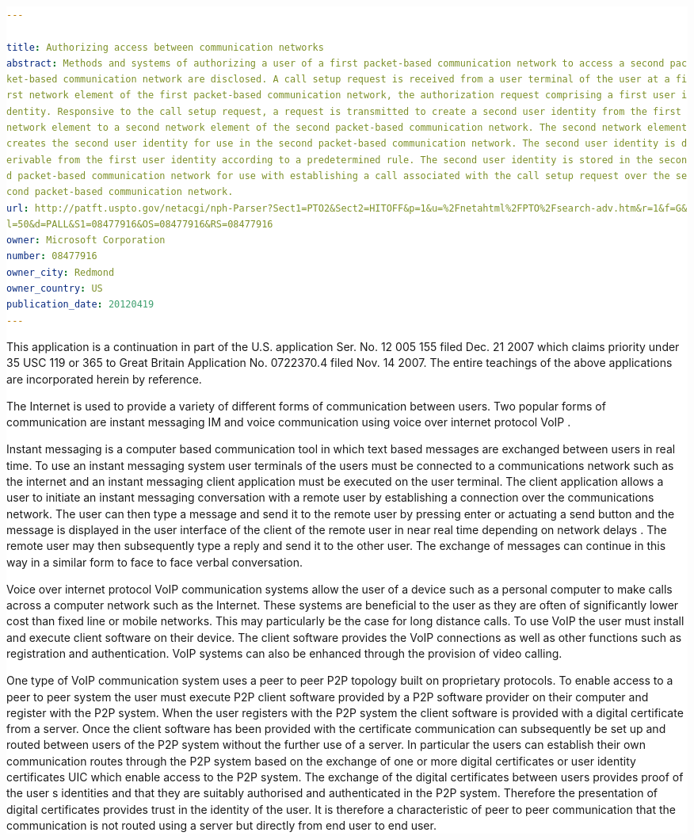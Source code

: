 ```yaml
---

title: Authorizing access between communication networks
abstract: Methods and systems of authorizing a user of a first packet-based communication network to access a second packet-based communication network are disclosed. A call setup request is received from a user terminal of the user at a first network element of the first packet-based communication network, the authorization request comprising a first user identity. Responsive to the call setup request, a request is transmitted to create a second user identity from the first network element to a second network element of the second packet-based communication network. The second network element creates the second user identity for use in the second packet-based communication network. The second user identity is derivable from the first user identity according to a predetermined rule. The second user identity is stored in the second packet-based communication network for use with establishing a call associated with the call setup request over the second packet-based communication network.
url: http://patft.uspto.gov/netacgi/nph-Parser?Sect1=PTO2&Sect2=HITOFF&p=1&u=%2Fnetahtml%2FPTO%2Fsearch-adv.htm&r=1&f=G&l=50&d=PALL&S1=08477916&OS=08477916&RS=08477916
owner: Microsoft Corporation
number: 08477916
owner_city: Redmond
owner_country: US
publication_date: 20120419
---
```

This application is a continuation in part of the U.S. application Ser. No. 12 005 155 filed Dec. 21 2007 which claims priority under 35 USC 119 or 365 to Great Britain Application No. 0722370.4 filed Nov. 14 2007. The entire teachings of the above applications are incorporated herein by reference.

The Internet is used to provide a variety of different forms of communication between users. Two popular forms of communication are instant messaging IM and voice communication using voice over internet protocol VoIP .

Instant messaging is a computer based communication tool in which text based messages are exchanged between users in real time. To use an instant messaging system user terminals of the users must be connected to a communications network such as the internet and an instant messaging client application must be executed on the user terminal. The client application allows a user to initiate an instant messaging conversation with a remote user by establishing a connection over the communications network. The user can then type a message and send it to the remote user by pressing enter or actuating a send button and the message is displayed in the user interface of the client of the remote user in near real time depending on network delays . The remote user may then subsequently type a reply and send it to the other user. The exchange of messages can continue in this way in a similar form to face to face verbal conversation.

Voice over internet protocol VoIP communication systems allow the user of a device such as a personal computer to make calls across a computer network such as the Internet. These systems are beneficial to the user as they are often of significantly lower cost than fixed line or mobile networks. This may particularly be the case for long distance calls. To use VoIP the user must install and execute client software on their device. The client software provides the VoIP connections as well as other functions such as registration and authentication. VoIP systems can also be enhanced through the provision of video calling.

One type of VoIP communication system uses a peer to peer P2P topology built on proprietary protocols. To enable access to a peer to peer system the user must execute P2P client software provided by a P2P software provider on their computer and register with the P2P system. When the user registers with the P2P system the client software is provided with a digital certificate from a server. Once the client software has been provided with the certificate communication can subsequently be set up and routed between users of the P2P system without the further use of a server. In particular the users can establish their own communication routes through the P2P system based on the exchange of one or more digital certificates or user identity certificates UIC which enable access to the P2P system. The exchange of the digital certificates between users provides proof of the user s identities and that they are suitably authorised and authenticated in the P2P system. Therefore the presentation of digital certificates provides trust in the identity of the user. It is therefore a characteristic of peer to peer communication that the communication is not routed using a server but directly from end user to end user.
